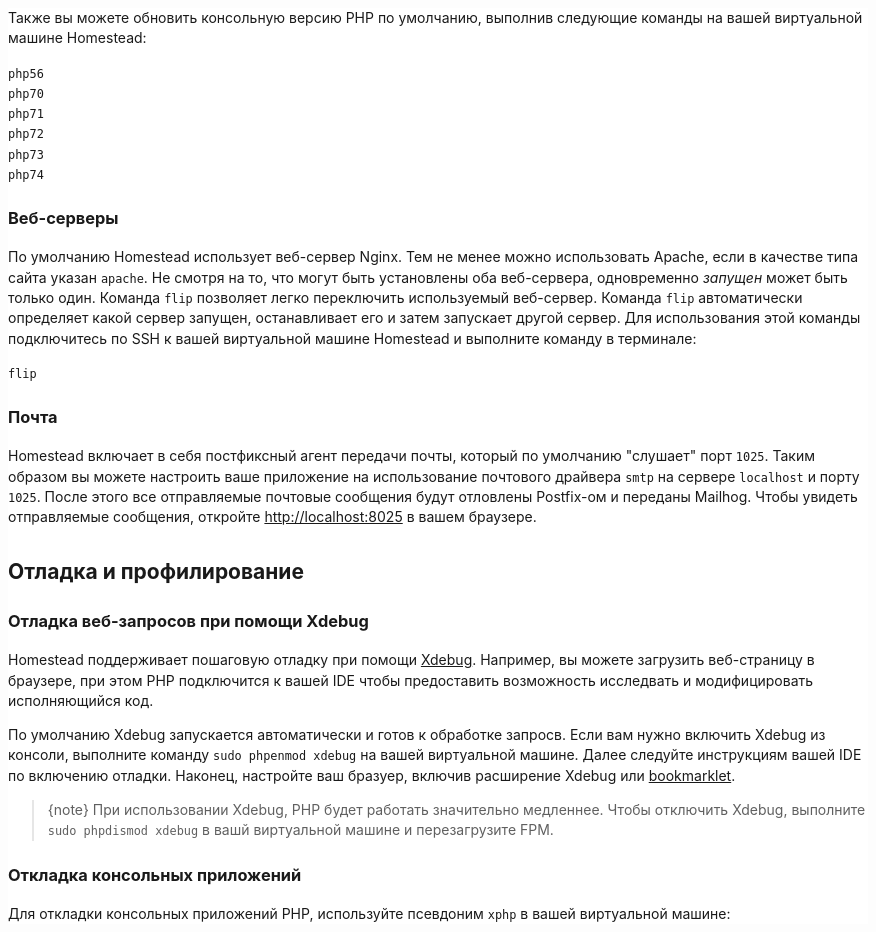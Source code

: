 Также вы можете обновить консольную версию PHP по умолчанию, выполнив следующие команды на вашей виртуальной машине Homestead:

    php56
    php70
    php71
    php72
    php73
    php74

<a name="web-servers"></a>
### Веб-серверы

По умолчанию Homestead использует веб-сервер Nginx. Тем не менее можно использовать Apache, если в качестве типа сайта указан `apache`. Не смотря на то, что могут быть установлены оба веб-сервера, одновременно *запущен* может быть только один. Команда `flip` позволяет легко переключить используемый веб-сервер. Команда `flip` автоматически определяет какой сервер запущен, останавливает его и затем запускает другой сервер. Для использования этой команды подключитесь по SSH к вашей виртуальной машине Homestead и выполните команду в терминале:

    flip

<a name="mail"></a>
### Почта

Homestead включает в себя постфиксный агент передачи почты, который по умолчанию "слушает" порт `1025`. Таким образом вы можете настроить ваше приложение на использование почтового драйвера `smtp` на сервере `localhost` и порту `1025`. После этого все отправляемые почтовые сообщения будут отловлены Postfix-ом и переданы Mailhog. Чтобы увидеть отправляемые сообщения, откройте [http://localhost:8025](http://localhost:8025) в вашем браузере.

<a name="debugging-and-profiling"></a>
## Отладка и профилирование

<a name="debugging-web-requests"></a>
### Отладка веб-запросов при помощи Xdebug

Homestead поддерживает пошаговую отладку при помощи [Xdebug](https://xdebug.org). Например, вы можете загрузить веб-страницу в браузере, при этом PHP подключится к вашей IDE чтобы предоставить возможность исследвать и модифицировать исполняющийся код.

По умолчанию Xdebug запускается автоматически и готов к обработке запросв. Если вам нужно включить Xdebug из консоли, выполните команду `sudo phpenmod xdebug` на вашей виртуальной машине. Далее следуйте инструкциям вашей IDE по включению отладки. Наконец, настройте ваш бразуер, включив расширение Xdebug или [bookmarklet](https://www.jetbrains.com/phpstorm/marklets/).

> {note} При использовании Xdebug, PHP будет работать значительно медленнее. Чтобы отключить Xdebug, выполните `sudo phpdismod xdebug` в вашй виртуальной машине и перезагрузите FPM.

<a name="debugging-cli-applications"></a>
### Откладка консольных приложений

Для откладки консольных приложений PHP, используйте псевдоним `xphp` в вашей виртуальной машине:
